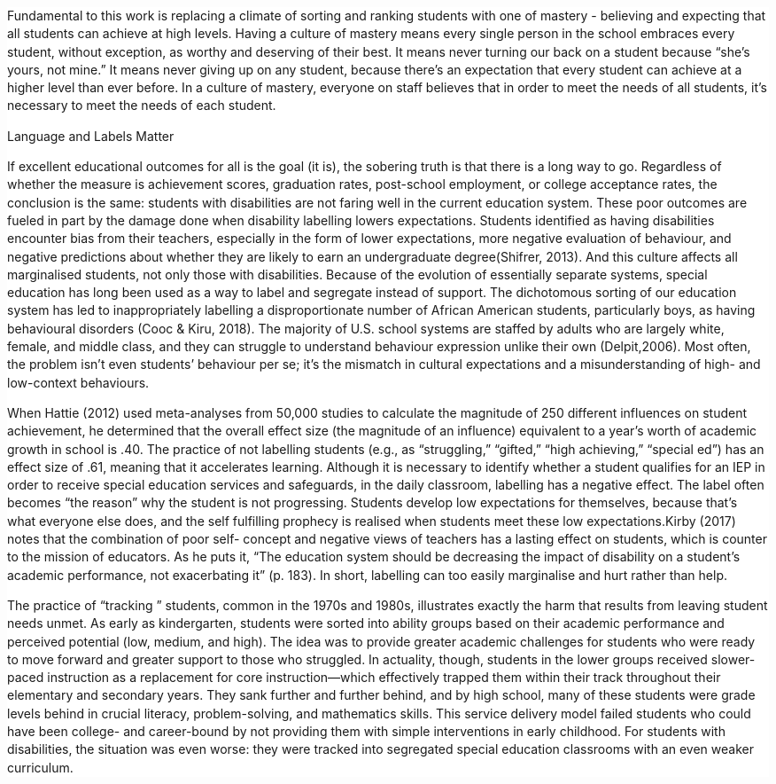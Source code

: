 
Fundamental  to  this  work  is  replacing  a  climate  of sorting  and  ranking students  with  one  of mastery - believing  and  expecting  that  all  students can achieve at high levels. Having  a  culture  of  mastery  means  every  single  person  in  the  school embraces  every  student,  without  exception,  as  worthy  and  deserving  of their  best.  It  means  never  turning  our  back  on  a  student  because  “she’s yours, not mine.” It means never giving up on any student, because there’s an  expectation  that every student can achieve at a higher level than ever before.  In  a  culture  of  mastery,  everyone  on  staff believes that in order to  meet  the  needs  of all students,  it’s  necessary  to  meet  the  needs  of each student.




Language and Labels Matter

If  excellent  educational  outcomes  for  all  is  the  goal  (it  is),  the  sobering truth is that there is a long way to go. Regardless of whether the measure is achievement scores, graduation rates, post-school employment, or college acceptance rates, the conclusion is the same: students with disabilities are not faring well in the current education system. These poor outcomes are fueled in part by the damage done when disability labelling lowers expectations. Students identified as having disabilities  encounter  bias  from  their  teachers,  especially  in  the  form  of  lower expectations,  more  negative  evaluation  of  behaviour,  and  negative  predictions  about  whether  they  are  likely  to  earn  an  undergraduate  degree(Shifrer,  2013).  And  this  culture  affects  all  marginalised  students,  not only those with disabilities. Because of the evolution of essentially separate  systems,  special  education  has  long  been  used  as  a  way  to  label  and segregate  instead  of  support.  The  dichotomous  sorting  of  our  education system has led to inappropriately labelling a disproportionate number of African American students, particularly boys, as having behavioural disorders (Cooc & Kiru, 2018). The majority of U.S. school systems are staffed by  adults  who  are  largely  white,  female,  and  middle  class,  and  they  can struggle  to  understand  behaviour expression  unlike  their  own  (Delpit,2006).  Most  often,  the  problem  isn’t  even  students’  behaviour  per  se;  it’s the  mismatch  in  cultural  expectations  and  a  misunderstanding  of  high- and low-context behaviours. 


When Hattie (2012) used meta-analyses from 50,000 studies to calculate  the  magnitude  of  250  different  influences on student achievement, he determined that the overall effect size (the magnitude of an influence) equivalent to a year’s worth of academic growth in school is .40. The practice of not labelling students (e.g., as “struggling,” “gifted,” “high achieving,” “special ed”) has an effect size of .61, meaning that it accelerates learning. Although it is necessary to identify whether a student qualifies for an IEP in order to receive special education services and safeguards, in the daily classroom, labelling  has  a  negative effect. The  label  often  becomes  “the reason” why the student is not progressing. Students develop low expectations for themselves, because that’s what everyone else does, and the self fulfilling prophecy is realised when students meet these low expectations.Kirby  (2017) notes  that  the  combination  of  poor  self- concept  and  negative views of teachers has a lasting effect on students, which is counter to the mission of educators. As he puts it, “The education system should be decreasing the impact of disability on a student’s academic performance, not exacerbating it” (p. 183). In short, labelling can too easily marginalise and hurt rather than help.


The  practice  of  “tracking ”  students,  common  in  the  1970s  and  1980s, illustrates   exactly   the   harm   that   results   from   leaving   student   needs unmet. As early as kindergarten, students were sorted into ability groups based   on   their   academic   performance   and   perceived   potential   (low, medium, and high). The idea was to provide greater academic challenges for students who were ready to move forward and greater support to those who struggled. In actuality, though, students in the lower groups received slower-paced  instruction  as  a replacement for  core  instruction—which effectively trapped them within their track throughout their elementary and  secondary  years.  They  sank  further  and  further  behind,  and  by  high school,  many  of  these  students  were  grade  levels  behind  in  crucial  literacy, problem-solving, and mathematics skills. This service delivery model failed students who could have been college- and career-bound by not providing  them  with  simple  interventions  in  early  childhood.  For  students with disabilities, the situation was even worse: they were tracked into segregated special education classrooms with an even weaker curriculum.
